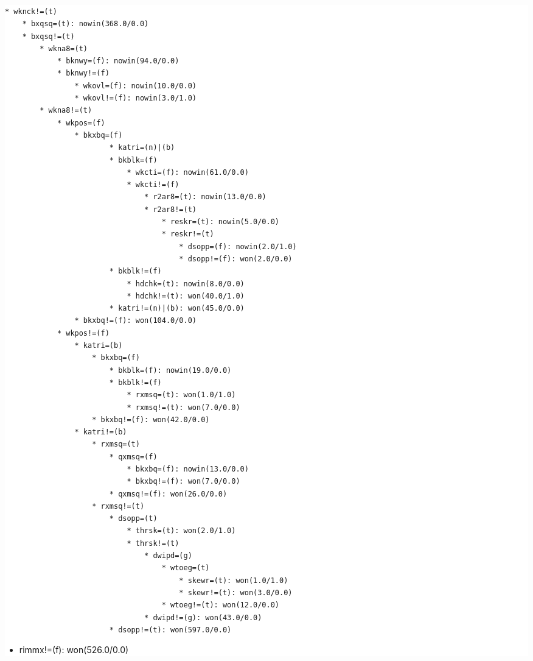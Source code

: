 	* wknck!=(t)
		* bxqsq=(t): nowin(368.0/0.0)
		* bxqsq!=(t)
			* wkna8=(t)
				* bknwy=(f): nowin(94.0/0.0)
				* bknwy!=(f)
					* wkovl=(f): nowin(10.0/0.0)
					* wkovl!=(f): nowin(3.0/1.0)
			* wkna8!=(t)
				* wkpos=(f)
					* bkxbq=(f)
							* katri=(n)|(b)
							* bkblk=(f)
								* wkcti=(f): nowin(61.0/0.0)
								* wkcti!=(f)
									* r2ar8=(t): nowin(13.0/0.0)
									* r2ar8!=(t)
										* reskr=(t): nowin(5.0/0.0)
										* reskr!=(t)
											* dsopp=(f): nowin(2.0/1.0)
											* dsopp!=(f): won(2.0/0.0)
							* bkblk!=(f)
								* hdchk=(t): nowin(8.0/0.0)
								* hdchk!=(t): won(40.0/1.0)
							* katri!=(n)|(b): won(45.0/0.0)
					* bkxbq!=(f): won(104.0/0.0)
				* wkpos!=(f)
					* katri=(b)
						* bkxbq=(f)
							* bkblk=(f): nowin(19.0/0.0)
							* bkblk!=(f)
								* rxmsq=(t): won(1.0/1.0)
								* rxmsq!=(t): won(7.0/0.0)
						* bkxbq!=(f): won(42.0/0.0)
					* katri!=(b)
						* rxmsq=(t)
							* qxmsq=(f)
								* bkxbq=(f): nowin(13.0/0.0)
								* bkxbq!=(f): won(7.0/0.0)
							* qxmsq!=(f): won(26.0/0.0)
						* rxmsq!=(t)
							* dsopp=(t)
								* thrsk=(t): won(2.0/1.0)
								* thrsk!=(t)
									* dwipd=(g)
										* wtoeg=(t)
											* skewr=(t): won(1.0/1.0)
											* skewr!=(t): won(3.0/0.0)
										* wtoeg!=(t): won(12.0/0.0)
									* dwipd!=(g): won(43.0/0.0)
							* dsopp!=(t): won(597.0/0.0)
* rimmx!=(f): won(526.0/0.0)


